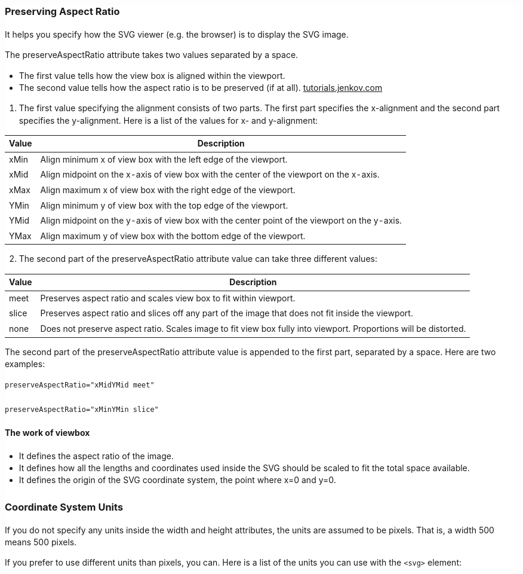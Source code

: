### Preserving Aspect Ratio
It helps you  specify how the SVG viewer (e.g. the browser) is to display the SVG image. 

The preserveAspectRatio attribute takes two values separated by a space. 
* The first value tells how the view box is aligned within the viewport.
* The second value tells how the aspect ratio is to be preserved (if at all). 
[tutorials.jenkov.com](http://tutorials.jenkov.com/svg/svg-viewport-view-box.html)


1. The first value specifying the alignment consists of two parts. The first part specifies the x-alignment and the second part specifies the y-alignment. Here is a list of the values for x- and y-alignment:   

Value |	Description
------|----------
xMin |	Align minimum x of view box with the left edge of the viewport.
xMid |	Align midpoint on the x-axis of view box with the center of the viewport on the x-axis.
xMax |	Align maximum x of view box with the right edge of the viewport.
YMin |	Align minimum y of view box with the top edge of the viewport.
YMid |	Align midpoint on the y-axis of view box with the center point of the viewport on the y-axis.
YMax |	Align maximum y of view box with the bottom edge of the viewport.

2.  The second part of the preserveAspectRatio attribute value can take three different values:

Value |	Description
------|----------
meet |	Preserves aspect ratio and scales view box to fit within viewport.
slice |	Preserves aspect ratio and slices off any part of the image that does not fit inside the viewport.
none |	Does not preserve aspect ratio. Scales image to fit view box fully into viewport. Proportions will be distorted.

 The second part of the preserveAspectRatio attribute value is appended to the first part, separated by a space. Here are two examples:
```html
preserveAspectRatio="xMidYMid meet"

preserveAspectRatio="xMinYMin slice"
```
#### The work of viewbox
* It defines the aspect ratio of the image.
* It defines how all the lengths and coordinates used inside the SVG should be scaled to fit the total space available.
* It defines the origin of the SVG coordinate system, the point where x=0 and y=0.




### Coordinate System Units
If you do not specify any units inside the width and height attributes, the units are assumed to be pixels. That is, a width 500 means 500 pixels.

If you prefer to use different units than pixels, you can. Here is a list of the units you can use with the `<svg>` element: 
